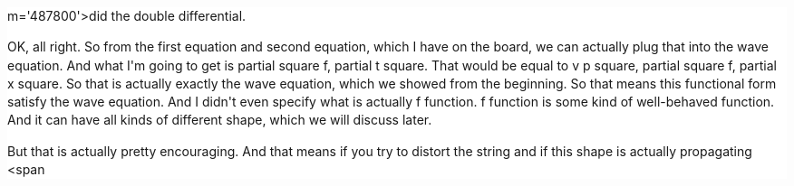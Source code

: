   m='487800'>did</span> <span m='488020'>the</span> <span
  m='489530'>double</span> <span m='489920'>differential.</span> </p><p><span
  m='490960'>OK,</span> <span m='492220'>all</span> <span
  m='492310'>right.</span> <span m='492940'>So</span> <span
  m='493150'>from</span> <span m='493870'>the</span> <span
  m='493990'>first</span> <span m='494260'>equation</span> <span
  m='494730'>and</span> <span m='494810'>second</span> <span
  m='495190'>equation,</span> <span m='498540'>which</span> <span
  m='498620'>I</span> <span m='498740'>have</span> <span m='499010'>on</span>
  <span m='499130'>the</span> <span m='499220'>board,</span> <span
  m='500330'>we</span> <span m='500450'>can</span> <span
  m='500660'>actually</span> <span m='500910'>plug</span> <span
  m='501360'>that</span> <span m='501810'>into</span> <span
  m='502440'>the</span> <span m='503480'>wave</span> <span
  m='503750'>equation.</span> <span m='504710'>And</span> <span
  m='504810'>what</span> <span m='504930'>I'm</span> <span
  m='505310'>going</span> <span m='505490'>to</span> <span m='505610'>get</span>
  <span m='505940'>is</span> <span m='506690'>partial</span> <span
  m='506960'>square</span> <span m='507430'>f,</span> <span
  m='508950'>partial</span> <span m='509320'>t</span> <span
  m='509820'>square.</span> <span m='510580'>That</span> <span
  m='510740'>would</span> <span m='510890'>be</span> <span
  m='511100'>equal</span> <span m='511490'>to</span> <span m='512270'>v</span>
  <span m='512450'>p</span> <span m='512720'>square,</span> <span
  m='513965'>partial</span> <span m='514380'>square</span> <span
  m='514799'>f,</span> <span m='515676'>partial</span> <span m='516162'>x</span>
  <span m='516650'>square.</span> <span m='518360'>So</span> <span
  m='518490'>that</span> <span m='518809'>is</span> <span
  m='518940'>actually</span> <span m='519530'>exactly</span> <span
  m='520159'>the</span> <span m='521289'>wave</span> <span
  m='521799'>equation,</span> <span m='522470'>which</span> <span
  m='527390'>we</span> <span m='527520'>showed</span> <span
  m='527920'>from</span> <span m='528140'>the</span> <span
  m='528200'>beginning.</span> <span m='529220'>So</span> <span
  m='529370'>that</span> <span m='529670'>means</span> <span
  m='530780'>this</span> <span m='530990'>functional</span> <span
  m='531590'>form</span> <span m='533170'>satisfy</span> <span
  m='534560'>the</span> <span m='534700'>wave</span> <span
  m='535010'>equation.</span> <span m='536580'>And</span> <span
  m='536880'>I</span> <span m='537060'>didn't</span> <span
  m='537480'>even</span> <span m='537960'>specify</span> <span
  m='538950'>what</span> <span m='539190'>is</span> <span
  m='539370'>actually</span> <span m='540150'>f</span> <span
  m='540930'>function.</span> <span m='541860'>f</span> <span
  m='542070'>function</span> <span m='542640'>is</span> <span
  m='542790'>some</span> <span m='543000'>kind</span> <span m='543270'>of</span>
  <span m='543990'>well-behaved</span> <span m='544560'>function.</span> <span
  m='545850'>And</span> <span m='546750'>it</span> <span m='546840'>can</span>
  <span m='548400'>have</span> <span m='549120'>all</span> <span
  m='549240'>kinds</span> <span m='549540'>of</span> <span
  m='549660'>different</span> <span m='550020'>shape,</span> <span
  m='550800'>which</span> <span m='551010'>we</span> <span
  m='551150'>will</span> <span m='551330'>discuss</span> <span
  m='551850'>later.</span> </p><p><span m='552880'>But</span> <span
  m='552980'>that</span> <span m='553250'>is</span> <span
  m='553380'>actually</span> <span m='553760'>pretty</span> <span
  m='554010'>encouraging.</span> <span m='554750'>And that</span> <span
  m='555040'>means</span> <span m='555780'>if</span> <span m='555990'>you</span>
  <span m='556530'>try</span> <span m='556860'>to</span> <span
  m='557220'>distort</span> <span m='558150'>the</span> <span
  m='558380'>string</span> <span m='559210'>and</span> <span
  m='560320'>if</span> <span m='560550'>this</span> <span
  m='560760'>shape</span> <span m='561060'>is</span> <span
  m='561260'>actually</span> <span m='563370'>propagating</span> <span